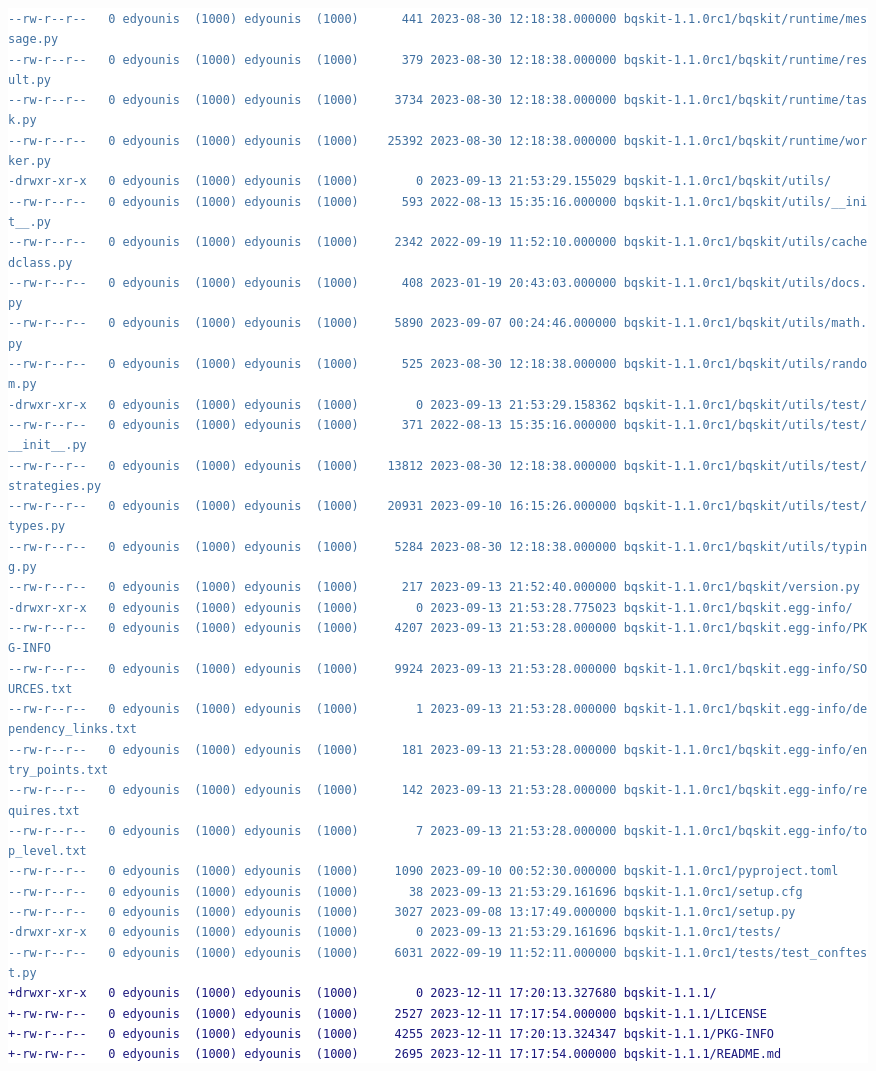 ```diff
--rw-r--r--   0 edyounis  (1000) edyounis  (1000)      441 2023-08-30 12:18:38.000000 bqskit-1.1.0rc1/bqskit/runtime/message.py
--rw-r--r--   0 edyounis  (1000) edyounis  (1000)      379 2023-08-30 12:18:38.000000 bqskit-1.1.0rc1/bqskit/runtime/result.py
--rw-r--r--   0 edyounis  (1000) edyounis  (1000)     3734 2023-08-30 12:18:38.000000 bqskit-1.1.0rc1/bqskit/runtime/task.py
--rw-r--r--   0 edyounis  (1000) edyounis  (1000)    25392 2023-08-30 12:18:38.000000 bqskit-1.1.0rc1/bqskit/runtime/worker.py
-drwxr-xr-x   0 edyounis  (1000) edyounis  (1000)        0 2023-09-13 21:53:29.155029 bqskit-1.1.0rc1/bqskit/utils/
--rw-r--r--   0 edyounis  (1000) edyounis  (1000)      593 2022-08-13 15:35:16.000000 bqskit-1.1.0rc1/bqskit/utils/__init__.py
--rw-r--r--   0 edyounis  (1000) edyounis  (1000)     2342 2022-09-19 11:52:10.000000 bqskit-1.1.0rc1/bqskit/utils/cachedclass.py
--rw-r--r--   0 edyounis  (1000) edyounis  (1000)      408 2023-01-19 20:43:03.000000 bqskit-1.1.0rc1/bqskit/utils/docs.py
--rw-r--r--   0 edyounis  (1000) edyounis  (1000)     5890 2023-09-07 00:24:46.000000 bqskit-1.1.0rc1/bqskit/utils/math.py
--rw-r--r--   0 edyounis  (1000) edyounis  (1000)      525 2023-08-30 12:18:38.000000 bqskit-1.1.0rc1/bqskit/utils/random.py
-drwxr-xr-x   0 edyounis  (1000) edyounis  (1000)        0 2023-09-13 21:53:29.158362 bqskit-1.1.0rc1/bqskit/utils/test/
--rw-r--r--   0 edyounis  (1000) edyounis  (1000)      371 2022-08-13 15:35:16.000000 bqskit-1.1.0rc1/bqskit/utils/test/__init__.py
--rw-r--r--   0 edyounis  (1000) edyounis  (1000)    13812 2023-08-30 12:18:38.000000 bqskit-1.1.0rc1/bqskit/utils/test/strategies.py
--rw-r--r--   0 edyounis  (1000) edyounis  (1000)    20931 2023-09-10 16:15:26.000000 bqskit-1.1.0rc1/bqskit/utils/test/types.py
--rw-r--r--   0 edyounis  (1000) edyounis  (1000)     5284 2023-08-30 12:18:38.000000 bqskit-1.1.0rc1/bqskit/utils/typing.py
--rw-r--r--   0 edyounis  (1000) edyounis  (1000)      217 2023-09-13 21:52:40.000000 bqskit-1.1.0rc1/bqskit/version.py
-drwxr-xr-x   0 edyounis  (1000) edyounis  (1000)        0 2023-09-13 21:53:28.775023 bqskit-1.1.0rc1/bqskit.egg-info/
--rw-r--r--   0 edyounis  (1000) edyounis  (1000)     4207 2023-09-13 21:53:28.000000 bqskit-1.1.0rc1/bqskit.egg-info/PKG-INFO
--rw-r--r--   0 edyounis  (1000) edyounis  (1000)     9924 2023-09-13 21:53:28.000000 bqskit-1.1.0rc1/bqskit.egg-info/SOURCES.txt
--rw-r--r--   0 edyounis  (1000) edyounis  (1000)        1 2023-09-13 21:53:28.000000 bqskit-1.1.0rc1/bqskit.egg-info/dependency_links.txt
--rw-r--r--   0 edyounis  (1000) edyounis  (1000)      181 2023-09-13 21:53:28.000000 bqskit-1.1.0rc1/bqskit.egg-info/entry_points.txt
--rw-r--r--   0 edyounis  (1000) edyounis  (1000)      142 2023-09-13 21:53:28.000000 bqskit-1.1.0rc1/bqskit.egg-info/requires.txt
--rw-r--r--   0 edyounis  (1000) edyounis  (1000)        7 2023-09-13 21:53:28.000000 bqskit-1.1.0rc1/bqskit.egg-info/top_level.txt
--rw-r--r--   0 edyounis  (1000) edyounis  (1000)     1090 2023-09-10 00:52:30.000000 bqskit-1.1.0rc1/pyproject.toml
--rw-r--r--   0 edyounis  (1000) edyounis  (1000)       38 2023-09-13 21:53:29.161696 bqskit-1.1.0rc1/setup.cfg
--rw-r--r--   0 edyounis  (1000) edyounis  (1000)     3027 2023-09-08 13:17:49.000000 bqskit-1.1.0rc1/setup.py
-drwxr-xr-x   0 edyounis  (1000) edyounis  (1000)        0 2023-09-13 21:53:29.161696 bqskit-1.1.0rc1/tests/
--rw-r--r--   0 edyounis  (1000) edyounis  (1000)     6031 2022-09-19 11:52:11.000000 bqskit-1.1.0rc1/tests/test_conftest.py
+drwxr-xr-x   0 edyounis  (1000) edyounis  (1000)        0 2023-12-11 17:20:13.327680 bqskit-1.1.1/
+-rw-rw-r--   0 edyounis  (1000) edyounis  (1000)     2527 2023-12-11 17:17:54.000000 bqskit-1.1.1/LICENSE
+-rw-r--r--   0 edyounis  (1000) edyounis  (1000)     4255 2023-12-11 17:20:13.324347 bqskit-1.1.1/PKG-INFO
+-rw-rw-r--   0 edyounis  (1000) edyounis  (1000)     2695 2023-12-11 17:17:54.000000 bqskit-1.1.1/README.md
```